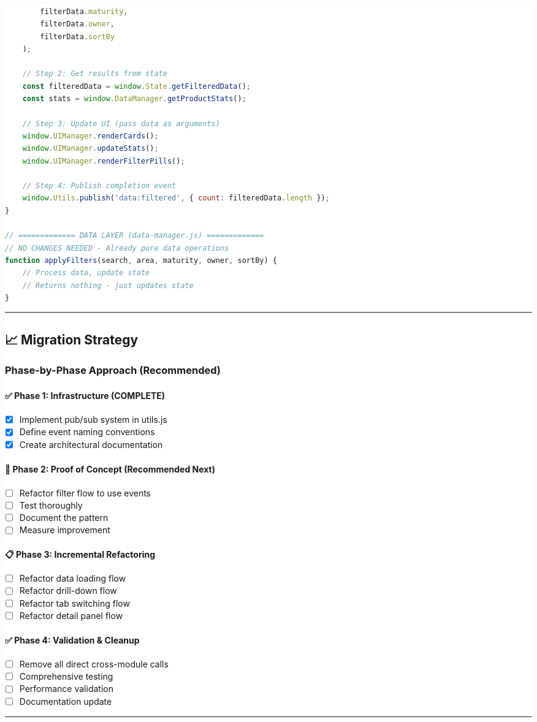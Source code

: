 ```javascript
        filterData.maturity,
        filterData.owner,
        filterData.sortBy
    );
    
    // Step 2: Get results from state
    const filteredData = window.State.getFilteredData();
    const stats = window.DataManager.getProductStats();
    
    // Step 3: Update UI (pass data as arguments)
    window.UIManager.renderCards();
    window.UIManager.updateStats();
    window.UIManager.renderFilterPills();
    
    // Step 4: Publish completion event
    window.Utils.publish('data:filtered', { count: filteredData.length });
}

// ============= DATA LAYER (data-manager.js) =============
// NO CHANGES NEEDED - Already pure data operations
function applyFilters(search, area, maturity, owner, sortBy) {
    // Process data, update state
    // Returns nothing - just updates state
}
```

---

## 📈 Migration Strategy

### Phase-by-Phase Approach (Recommended)

#### ✅ Phase 1: Infrastructure (COMPLETE)
- [x] Implement pub/sub system in utils.js
- [x] Define event naming conventions
- [x] Create architectural documentation

#### 🔄 Phase 2: Proof of Concept (Recommended Next)
- [ ] Refactor filter flow to use events
- [ ] Test thoroughly
- [ ] Document the pattern
- [ ] Measure improvement

#### 📋 Phase 3: Incremental Refactoring
- [ ] Refactor data loading flow
- [ ] Refactor drill-down flow
- [ ] Refactor tab switching flow
- [ ] Refactor detail panel flow

#### ✅ Phase 4: Validation & Cleanup
- [ ] Remove all direct cross-module calls
- [ ] Comprehensive testing
- [ ] Performance validation
- [ ] Documentation update

---